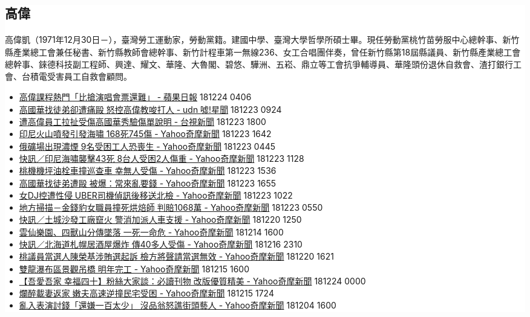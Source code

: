 ## 高偉

高偉凱（1971年12月30日－），臺灣勞工運動家，勞動黨籍。建國中學、臺灣大學哲學所碩士畢。現任勞動黨桃竹苗勞服中心總幹事、新竹縣產業總工會兼任秘書、新竹縣教師會總幹事、新竹計程車第一無線236、女工合唱團伴奏，曾任新竹縣第18屆縣議員、新竹縣產業總工會總幹事、錸德科技副工程師、興達、耀文、華隆、大魯閣、碧悠、驊洲、五崧、鼎立等工會抗爭輔導員、華隆頭份退休自救會、渣打銀行工會、台積電受害員工自救會顧問。
- [高偉課程熱門「比搶演唱會票還難」 - 蘋果日報](https://tw.appledaily.com/headline/daily/20181224/38214170/ "高偉課程熱門「比搶演唱會票還難」 - 蘋果日報") 181224 0406
- [高國華找徒弟卻遭痛毆 怒控高偉教唆打人 - udn 噓!星聞](https://stars.udn.com/star/story/10088/3553042 "高國華找徒弟卻遭痛毆 怒控高偉教唆打人 - udn 噓!星聞") 181223 0924
- [遭高偉員工拉扯受傷高國華秀驗傷單說明 - 台視新聞](https://www.ttv.com.tw/news/view/10712230013600N/579 "遭高偉員工拉扯受傷高國華秀驗傷單說明 - 台視新聞") 181223 1800
- [印尼火山噴發引發海嘯 168死745傷 - Yahoo奇摩新聞](https://tw.news.yahoo.com/%E5%8D%B0%E5%B0%BC%E7%81%AB%E5%B1%B1%E5%99%B4%E7%99%BC%E5%BC%95%E7%99%BC%E6%B5%B7%E5%98%AF-168%E6%AD%BB745%E5%82%B7-084258584.html "印尼火山噴發引發海嘯 168死745傷 - Yahoo奇摩新聞") 181223 1642
- [俄礦場出現濃煙 9名受困工人恐喪生 - Yahoo奇摩新聞](https://tw.news.yahoo.com/%E4%BF%84%E7%A4%A6%E5%A0%B4%E5%87%BA%E7%8F%BE%E6%BF%83%E7%85%99-9%E5%90%8D%E5%8F%97%E5%9B%B0%E5%B7%A5%E4%BA%BA%E6%81%90%E5%96%AA%E7%94%9F-204539397.html "俄礦場出現濃煙 9名受困工人恐喪生 - Yahoo奇摩新聞") 181223 0445
- [快訊／印尼海嘯襲擊43死 8台人受困2人傷重 - Yahoo奇摩新聞](https://tw.news.yahoo.com/%E5%BF%AB%E8%A8%8A-%E5%8D%B0%E5%B0%BC%E6%B5%B7%E5%98%AF%E8%A5%B2%E6%93%8A43%E6%AD%BB-8%E5%8F%B0%E4%BA%BA%E5%8F%97%E5%9B%B02%E4%BA%BA%E5%82%B7%E9%87%8D-032812505.html "快訊／印尼海嘯襲擊43死 8台人受困2人傷重 - Yahoo奇摩新聞") 181223 1128
- [桃機機坪油栓車撞巡查車 幸無人受傷 - Yahoo奇摩新聞](https://tw.news.yahoo.com/video/%E6%A1%83%E6%A9%9F%E6%A9%9F%E5%9D%AA%E6%B2%B9%E6%A0%93%E8%BB%8A%E6%92%9E%E5%B7%A1%E6%9F%A5%E8%BB%8A-%E5%B9%B8%E7%84%A1%E4%BA%BA%E5%8F%97%E5%82%B7-070300428.html "桃機機坪油栓車撞巡查車 幸無人受傷 - Yahoo奇摩新聞") 181223 1536
- [高國華找徒弟遭毆 被爆：常來亂要錢 - Yahoo奇摩新聞](https://tw.news.yahoo.com/video/%E9%AB%98%E5%9C%8B%E8%8F%AF%E6%89%BE%E5%BE%92%E5%BC%9F%E9%81%AD%E6%AF%86-%E8%A2%AB%E7%88%86-%E5%B8%B8%E4%BE%86%E4%BA%82%E8%A6%81%E9%8C%A2-085516332.html "高國華找徒弟遭毆 被爆：常來亂要錢 - Yahoo奇摩新聞") 181223 1655
- [女DJ控遭性侵 UBER司機偵訊後移送北檢 - Yahoo奇摩新聞](https://tw.news.yahoo.com/video/%E5%A5%B3dj%E6%8E%A7%E9%81%AD%E6%80%A7%E4%BE%B5-uber%E5%8F%B8%E6%A9%9F%E5%81%B5%E8%A8%8A%E5%BE%8C%E7%A7%BB%E9%80%81%E5%8C%97%E6%AA%A2-020410593.html "女DJ控遭性侵 UBER司機偵訊後移送北檢 - Yahoo奇摩新聞") 181223 1022
- [地方掃描－金錢豹女職員撞死烘焙師 判賠1068萬 - Yahoo奇摩新聞](https://tw.news.yahoo.com/%E5%9C%B0%E6%96%B9%E6%8E%83%E6%8F%8F-%E9%87%91%E9%8C%A2%E8%B1%B9%E5%A5%B3%E8%81%B7%E5%93%A1%E6%92%9E%E6%AD%BB%E7%83%98%E7%84%99%E5%B8%AB-%E5%88%A4%E8%B3%A01068%E8%90%AC-215007303.html "地方掃描－金錢豹女職員撞死烘焙師 判賠1068萬 - Yahoo奇摩新聞") 181223 0550
- [快訊／土城沙發工廠竄火 警消加派人車支援 - Yahoo奇摩新聞](https://tw.news.yahoo.com/%E5%BF%AB%E8%A8%8A-%E5%9C%9F%E5%9F%8E%E6%B2%99%E7%99%BC%E5%B7%A5%E5%BB%A0%E7%AB%84%E7%81%AB-%E8%AD%A6%E6%B6%88%E5%8A%A0%E6%B4%BE%E4%BA%BA%E8%BB%8A%E6%94%AF%E6%8F%B4-045032997.html "快訊／土城沙發工廠竄火 警消加派人車支援 - Yahoo奇摩新聞") 181220 1250
- [雲仙樂園、四獸山分傳墜落 一死一命危 - Yahoo奇摩新聞](https://tw.news.yahoo.com/%E9%9B%B2%E4%BB%99%E6%A8%82%E5%9C%92-%E5%9B%9B%E7%8D%B8%E5%B1%B1%E5%88%86%E5%82%B3%E5%A2%9C%E8%90%BD-%E6%AD%BB-%E5%91%BD%E5%8D%B1-054530855.html "雲仙樂園、四獸山分傳墜落 一死一命危 - Yahoo奇摩新聞") 181214 1600
- [快訊／北海道札幌居酒屋爆炸 傳40多人受傷 - Yahoo奇摩新聞](https://tw.news.yahoo.com/%E5%BF%AB%E8%A8%8A-%E5%8C%97%E6%B5%B7%E9%81%93%E6%9C%AD%E5%B9%8C%E5%B1%85%E9%85%92%E5%B1%8B%E7%88%86%E7%82%B8-%E5%82%B320%E5%A4%9A%E4%BA%BA%E5%8F%97%E5%82%B7-141651476.html "快訊／北海道札幌居酒屋爆炸 傳40多人受傷 - Yahoo奇摩新聞") 181216 2310
- [桃議員當選人陳榮基涉賄選起訴 檢方將聲請當選無效 - Yahoo奇摩新聞](https://tw.news.yahoo.com/%E6%A1%83%E8%AD%B0%E5%93%A1%E7%95%B6%E9%81%B8%E4%BA%BA%E9%99%B3%E6%A6%AE%E5%9F%BA%E6%B6%89%E8%B3%84%E9%81%B8%E8%B5%B7%E8%A8%B4-%E6%AA%A2%E6%96%B9%E5%B0%87%E8%81%B2%E8%AB%8B%E7%95%B6%E9%81%B8%E7%84%A1%E6%95%88-082107512.html "桃議員當選人陳榮基涉賄選起訴 檢方將聲請當選無效 - Yahoo奇摩新聞") 181220 1621
- [雙龍瀑布區景觀吊橋 明年完工 - Yahoo奇摩新聞](https://tw.news.yahoo.com/%E9%9B%99%E9%BE%8D%E7%80%91%E5%B8%83%E5%8D%80%E6%99%AF%E8%A7%80%E5%90%8A%E6%A9%8B-%E6%98%8E%E5%B9%B4%E5%AE%8C%E5%B7%A5-215007319.html "雙龍瀑布區景觀吊橋 明年完工 - Yahoo奇摩新聞") 181215 1600
- [【吾愛吾家 幸福四十】粉絲大家談：必讀刊物 改版優質精美 - Yahoo奇摩新聞](https://tw.news.yahoo.com/%E5%90%BE%E6%84%9B%E5%90%BE%E5%AE%B6-%E5%B9%B8%E7%A6%8F%E5%9B%9B%E5%8D%81-%E7%B2%89%E7%B5%B2%E5%A4%A7%E5%AE%B6%E8%AB%87-%E5%BF%85%E8%AE%80%E5%88%8A%E7%89%A9-%E6%94%B9%E7%89%88%E5%84%AA%E8%B3%AA%E7%B2%BE%E7%BE%8E-160000353.html "【吾愛吾家 幸福四十】粉絲大家談：必讀刊物 改版優質精美 - Yahoo奇摩新聞") 181224 0000
- [爛醉載妻返家 嫩夫高速逆撞民宅受困 - Yahoo奇摩新聞](https://tw.news.yahoo.com/video/%E7%88%9B%E9%86%89%E8%BC%89%E5%A6%BB%E8%BF%94%E5%AE%B6-%E5%AB%A9%E5%A4%AB%E9%AB%98%E9%80%9F%E9%80%86%E6%92%9E%E6%B0%91%E5%AE%85%E5%8F%97%E5%9B%B0-092454345.html "爛醉載妻返家 嫩夫高速逆撞民宅受困 - Yahoo奇摩新聞") 181215 1724
- [亂入表演討錢「還嫌一百太少」 沒品翁怒譙街頭藝人 - Yahoo奇摩新聞](https://tw.news.yahoo.com/video/%E4%BA%82%E5%85%A5%E8%A1%A8%E6%BC%94%E8%A8%8E%E9%8C%A2-%E9%82%84%E5%AB%8C-%E7%99%BE%E5%A4%AA%E5%B0%91-%E6%B2%92%E5%93%81%E7%BF%81%E6%80%92%E8%AD%99%E8%A1%97%E9%A0%AD%E8%97%9D%E4%BA%BA-125235415.html "亂入表演討錢「還嫌一百太少」 沒品翁怒譙街頭藝人 - Yahoo奇摩新聞") 181204 1600